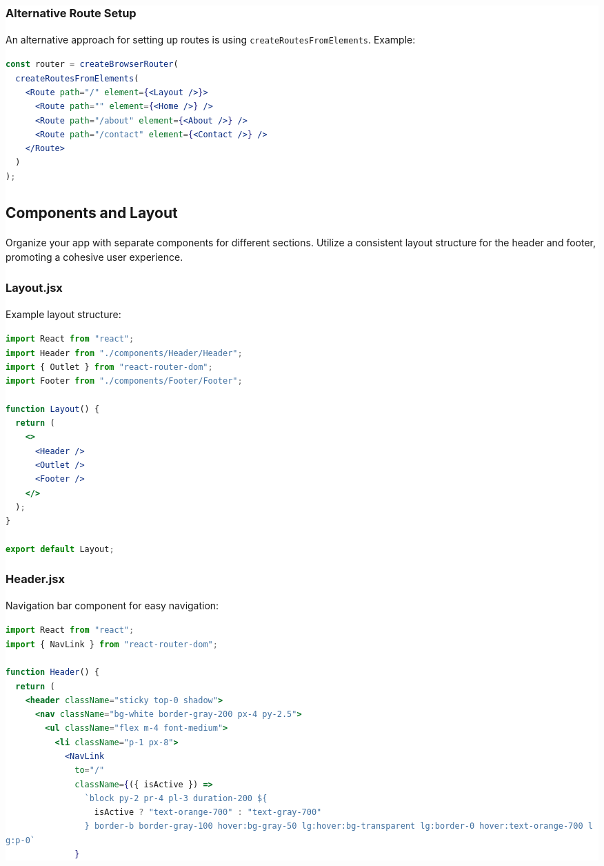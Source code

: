 ### Alternative Route Setup

An alternative approach for setting up routes is using `createRoutesFromElements`. Example:

```jsx
const router = createBrowserRouter(
  createRoutesFromElements(
    <Route path="/" element={<Layout />}>
      <Route path="" element={<Home />} />
      <Route path="/about" element={<About />} />
      <Route path="/contact" element={<Contact />} />
    </Route>
  )
);
```

## Components and Layout

Organize your app with separate components for different sections. Utilize a consistent layout structure for the header and footer, promoting a cohesive user experience.

### Layout.jsx

Example layout structure:

```jsx
import React from "react";
import Header from "./components/Header/Header";
import { Outlet } from "react-router-dom";
import Footer from "./components/Footer/Footer";

function Layout() {
  return (
    <>
      <Header />
      <Outlet />
      <Footer />
    </>
  );
}

export default Layout;
```

### Header.jsx

Navigation bar component for easy navigation:

```jsx
import React from "react";
import { NavLink } from "react-router-dom";

function Header() {
  return (
    <header className="sticky top-0 shadow">
      <nav className="bg-white border-gray-200 px-4 py-2.5">
        <ul className="flex m-4 font-medium">
          <li className="p-1 px-8">
            <NavLink
              to="/"
              className={({ isActive }) =>
                `block py-2 pr-4 pl-3 duration-200 ${
                  isActive ? "text-orange-700" : "text-gray-700"
                } border-b border-gray-100 hover:bg-gray-50 lg:hover:bg-transparent lg:border-0 hover:text-orange-700 lg:p-0`
              }
```